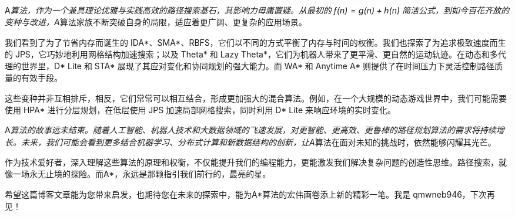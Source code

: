 A*算法，作为一个兼具理论优雅与实践高效的路径搜索基石，其影响力毋庸置疑。从最初的 $f(n) = g(n) + h(n)$ 简洁公式，到如今百花齐放的变种与改进，A*算法家族不断突破自身的局限，适应着更广阔、更复杂的应用场景。

我们看到了为了节省内存而诞生的 IDA*、SMA*、RBFS，它们以不同的方式平衡了内存与时间的权衡。我们也探索了为追求极致速度而生的 JPS，它巧妙地利用网格结构加速搜索；以及 Theta* 和 Lazy Theta*，它们为机器人带来了更平滑、更自然的运动轨迹。在动态和多代理的世界里，D* Lite 和 STA* 展现了其应对变化和协同规划的强大能力。而 WA* 和 Anytime A* 则提供了在时间压力下灵活控制路径质量的有效手段。

这些变种并非互相排斥，相反，它们常常可以相互结合，形成更加强大的混合算法。例如，在一个大规模的动态游戏世界中，我们可能需要使用 HPA* 进行分层规划，在低层使用 JPS 加速局部网格搜索，同时利用 D* Lite 来响应环境的实时变化。

A*算法的故事远未结束。随着人工智能、机器人技术和大数据领域的飞速发展，对更智能、更高效、更鲁棒的路径规划算法的需求将持续增长。未来，我们可能会看到更多结合机器学习、分布式计算和新数据结构的创新，让A*算法在面对未知的挑战时，依然能够闪耀其光芒。

作为技术爱好者，深入理解这些算法的原理和权衡，不仅能提升我们的编程能力，更能激发我们解决复杂问题的创造性思维。路径搜索，就像一场永无止境的探险。而A*，永远是那颗指引我们前行的，最亮的星。

希望这篇博客文章能为您带来启发，也期待您在未来的探索中，能为A*算法的宏伟画卷添上新的精彩一笔。我是 qmwneb946，下次再见！